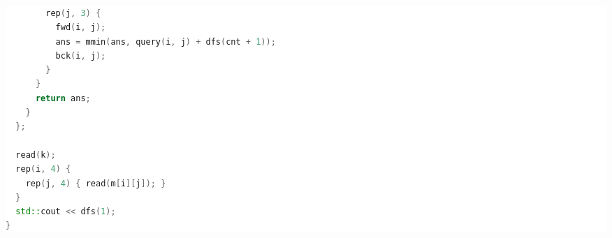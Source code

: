 ```cpp
        rep(j, 3) {
          fwd(i, j);
          ans = mmin(ans, query(i, j) + dfs(cnt + 1));
          bck(i, j);
        }
      }
      return ans;
    }
  };

  read(k);
  rep(i, 4) {
    rep(j, 4) { read(m[i][j]); }
  }
  std::cout << dfs(1);
}

```
